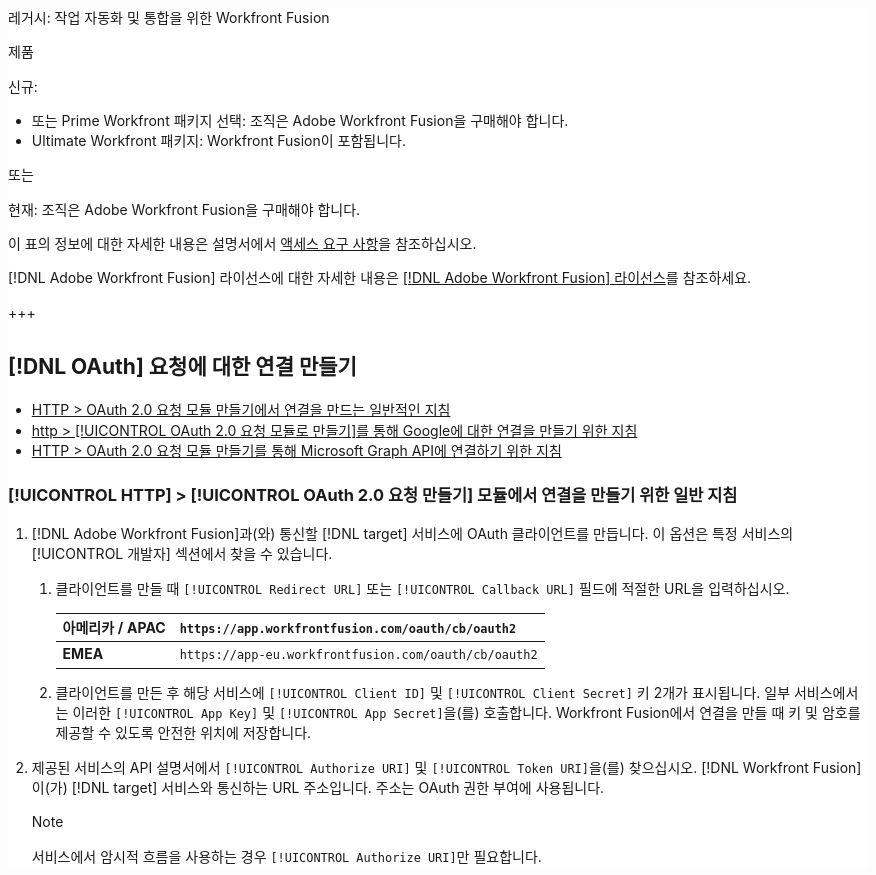    <p>레거시: 작업 자동화 및 통합을 위한 Workfront Fusion </p>
   </td> 
  </tr> 
  <tr> 
   <td role="rowheader">제품</td> 
   <td>
   <p>신규:</p> <ul><li>또는 Prime Workfront 패키지 선택: 조직은 Adobe Workfront Fusion을 구매해야 합니다.</li><li>Ultimate Workfront 패키지: Workfront Fusion이 포함됩니다.</li></ul>
   <p>또는</p>
   <p>현재: 조직은 Adobe Workfront Fusion을 구매해야 합니다.</p>
   </td> 
  </tr>
 </tbody> 
</table>

이 표의 정보에 대한 자세한 내용은 설명서에서 [액세스 요구 사항](/help/workfront-fusion/references/licenses-and-roles/access-level-requirements-in-documentation.md)을 참조하십시오.

[!DNL Adobe Workfront Fusion] 라이선스에 대한 자세한 내용은 [[!DNL Adobe Workfront Fusion] 라이선스](/help/workfront-fusion/set-up-and-manage-workfront-fusion/licensing-operations-overview/license-automation-vs-integration.md)를 참조하세요.

+++

## [!DNL OAuth] 요청에 대한 연결 만들기

* [HTTP > OAuth 2.0 요청 모듈 만들기에서 연결을 만드는 일반적인 지침](#general-instructions-for-creating-a-connection-in-the-http--make-an-oauth-20-request-module)
* [http > [!UICONTROL OAuth 2.0 요청 모듈로 만들기]를 통해 Google에 대한 연결을 만들기 위한 지침](#instructions-for-creating-a-connection-to-google-in-the-http-make-an-oauth-20-request-module)
* [HTTP > OAuth 2.0 요청 모듈 만들기를 통해 Microsoft Graph API에 연결하기 위한 지침](#instructions-for-connecting-to-microsoft-graph-api-via-the-http--make-an-oauth-20-request-module)

### [!UICONTROL HTTP] > [!UICONTROL OAuth 2.0 요청 만들기] 모듈에서 연결을 만들기 위한 일반 지침

1. [!DNL Adobe Workfront Fusion]과(와) 통신할 [!DNL target] 서비스에 OAuth 클라이언트를 만듭니다. 이 옵션은 특정 서비스의 [!UICONTROL 개발자] 섹션에서 찾을 수 있습니다.

   1. 클라이언트를 만들 때 `[!UICONTROL Redirect URL]` 또는 `[!UICONTROL Callback URL]` 필드에 적절한 URL을 입력하십시오.

      | 아메리카 / APAC | `https://app.workfrontfusion.com/oauth/cb/oauth2` |
      |---|---|
      | **EMEA** | `https://app-eu.workfrontfusion.com/oauth/cb/oauth2` |

   1. 클라이언트를 만든 후 해당 서비스에 `[!UICONTROL Client ID]` 및 `[!UICONTROL Client Secret]` 키 2개가 표시됩니다. 일부 서비스에서는 이러한 `[!UICONTROL App Key]` 및 `[!UICONTROL App Secret]`을(를) 호출합니다. Workfront Fusion에서 연결을 만들 때 키 및 암호를 제공할 수 있도록 안전한 위치에 저장합니다.

1. 제공된 서비스의 API 설명서에서 `[!UICONTROL Authorize URI]` 및 `[!UICONTROL Token URI]`을(를) 찾으십시오. [!DNL Workfront Fusion]이(가) [!DNL target] 서비스와 통신하는 URL 주소입니다. 주소는 OAuth 권한 부여에 사용됩니다.

   >[!NOTE]
   >
   >서비스에서 암시적 흐름을 사용하는 경우 `[!UICONTROL Authorize URI]`만 필요합니다.
